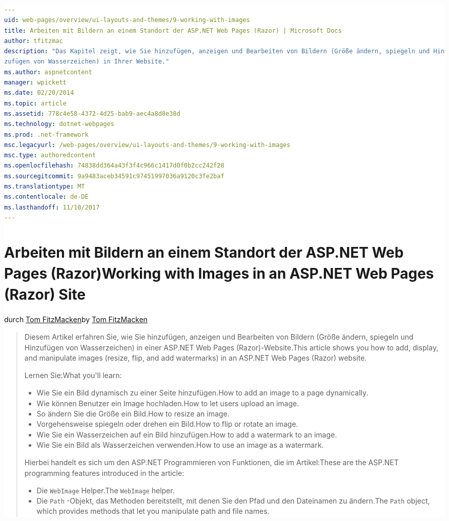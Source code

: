```yaml
---
uid: web-pages/overview/ui-layouts-and-themes/9-working-with-images
title: Arbeiten mit Bildern an einem Standort der ASP.NET Web Pages (Razor) | Microsoft Docs
author: tfitzmac
description: "Das Kapitel zeigt, wie Sie hinzufügen, anzeigen und Bearbeiten von Bildern (Größe ändern, spiegeln und Hinzufügen von Wasserzeichen) in Ihrer Website."
ms.author: aspnetcontent
manager: wpickett
ms.date: 02/20/2014
ms.topic: article
ms.assetid: 778c4e58-4372-4d25-bab9-aec4a8d8e38d
ms.technology: dotnet-webpages
ms.prod: .net-framework
msc.legacyurl: /web-pages/overview/ui-layouts-and-themes/9-working-with-images
msc.type: authoredcontent
ms.openlocfilehash: 74838dd364a43f3f4c966c1417d0f0b2cc242f28
ms.sourcegitcommit: 9a9483aceb34591c97451997036a9120c3fe2baf
ms.translationtype: MT
ms.contentlocale: de-DE
ms.lasthandoff: 11/10/2017
---
```

<a name="working-with-images-in-an-aspnet-web-pages-razor-site"></a><span data-ttu-id="4f1e7-103">Arbeiten mit Bildern an einem Standort der ASP.NET Web Pages (Razor)</span><span class="sxs-lookup"><span data-stu-id="4f1e7-103">Working with Images in an ASP.NET Web Pages (Razor) Site</span></span>
====================
<span data-ttu-id="4f1e7-104">durch [Tom FitzMacken](https://github.com/tfitzmac)</span><span class="sxs-lookup"><span data-stu-id="4f1e7-104">by [Tom FitzMacken](https://github.com/tfitzmac)</span></span>

> <span data-ttu-id="4f1e7-105">Diesem Artikel erfahren Sie, wie Sie hinzufügen, anzeigen und Bearbeiten von Bildern (Größe ändern, spiegeln und Hinzufügen von Wasserzeichen) in einer ASP.NET Web Pages (Razor)-Website.</span><span class="sxs-lookup"><span data-stu-id="4f1e7-105">This article shows you how to add, display, and manipulate images (resize, flip, and add watermarks) in an ASP.NET Web Pages (Razor) website.</span></span>
> 
> <span data-ttu-id="4f1e7-106">Lernen Sie:</span><span class="sxs-lookup"><span data-stu-id="4f1e7-106">What you'll learn:</span></span>
> 
> - <span data-ttu-id="4f1e7-107">Wie Sie ein Bild dynamisch zu einer Seite hinzufügen.</span><span class="sxs-lookup"><span data-stu-id="4f1e7-107">How to add an image to a page dynamically.</span></span>
> - <span data-ttu-id="4f1e7-108">Wie können Benutzer ein Image hochladen.</span><span class="sxs-lookup"><span data-stu-id="4f1e7-108">How to let users upload an image.</span></span>
> - <span data-ttu-id="4f1e7-109">So ändern Sie die Größe ein Bild.</span><span class="sxs-lookup"><span data-stu-id="4f1e7-109">How to resize an image.</span></span>
> - <span data-ttu-id="4f1e7-110">Vorgehensweise spiegeln oder drehen ein Bild.</span><span class="sxs-lookup"><span data-stu-id="4f1e7-110">How to flip or rotate an image.</span></span>
> - <span data-ttu-id="4f1e7-111">Wie Sie ein Wasserzeichen auf ein Bild hinzufügen.</span><span class="sxs-lookup"><span data-stu-id="4f1e7-111">How to add a watermark to an image.</span></span>
> - <span data-ttu-id="4f1e7-112">Wie Sie ein Bild als Wasserzeichen verwenden.</span><span class="sxs-lookup"><span data-stu-id="4f1e7-112">How to use an image as a watermark.</span></span>
> 
> <span data-ttu-id="4f1e7-113">Hierbei handelt es sich um den ASP.NET Programmieren von Funktionen, die im Artikel:</span><span class="sxs-lookup"><span data-stu-id="4f1e7-113">These are the ASP.NET programming features introduced in the article:</span></span>
> 
> - <span data-ttu-id="4f1e7-114">Die `WebImage` Helper.</span><span class="sxs-lookup"><span data-stu-id="4f1e7-114">The `WebImage` helper.</span></span>
> - <span data-ttu-id="4f1e7-115">Die `Path` -Objekt, das Methoden bereitstellt, mit denen Sie den Pfad und den Dateinamen zu ändern.</span><span class="sxs-lookup"><span data-stu-id="4f1e7-115">The `Path` object, which provides methods that let you manipulate path and file names.</span></span>
>   